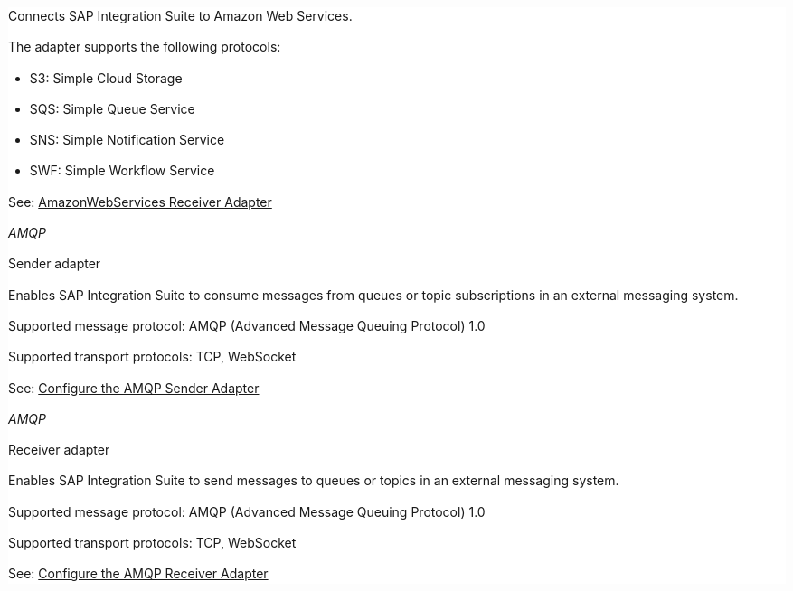 Connects SAP Integration Suite to Amazon Web Services.

The adapter supports the following protocols:

-   S3: Simple Cloud Storage

-   SQS: Simple Queue Service

-   SNS: Simple Notification Service

-   SWF: Simple Workflow Service


See: [AmazonWebServices Receiver Adapter](50-Development/amazonwebservices-receiver-adapter-bc7d1aa.md)

</td>
</tr>
<tr>
<td valign="top">

*AMQP*

Sender adapter

</td>
<td valign="top">

Enables SAP Integration Suite to consume messages from queues or topic subscriptions in an external messaging system.

Supported message protocol: AMQP \(Advanced Message Queuing Protocol\) 1.0

Supported transport protocols: TCP, WebSocket

See: [Configure the AMQP Sender Adapter](50-Development/configure-the-amqp-sender-adapter-99ce674.md)

</td>
</tr>
<tr>
<td valign="top">

*AMQP*

Receiver adapter

</td>
<td valign="top">

Enables SAP Integration Suite to send messages to queues or topics in an external messaging system.

Supported message protocol: AMQP \(Advanced Message Queuing Protocol\) 1.0

Supported transport protocols: TCP, WebSocket

See: [Configure the AMQP Receiver Adapter](50-Development/configure-the-amqp-receiver-adapter-d5660c1.md)

</td>
</tr>
<tr>
<td valign="top">
